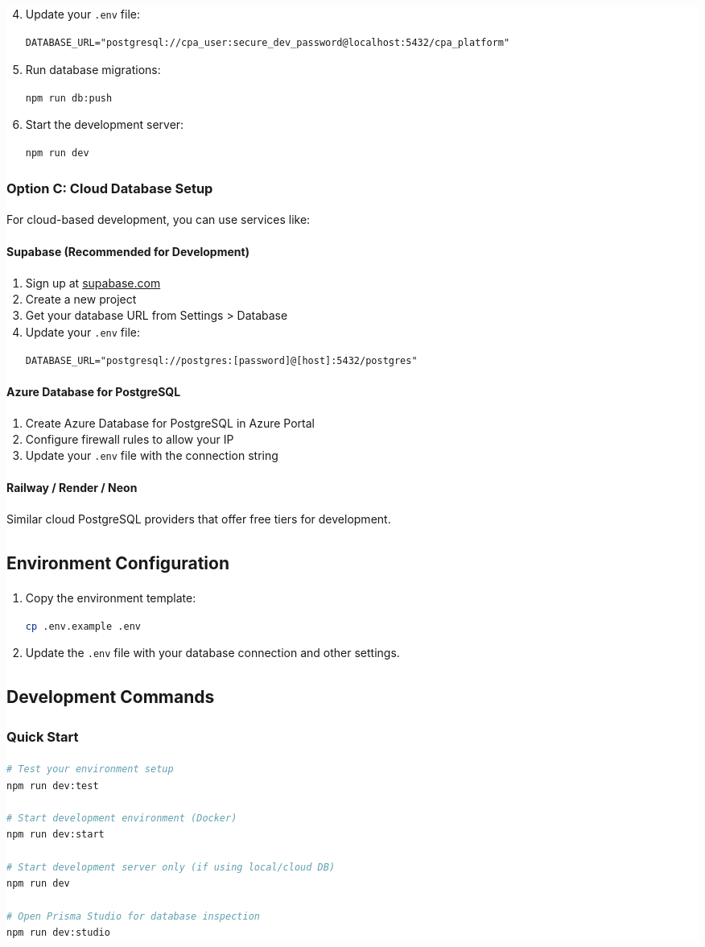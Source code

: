 4. Update your `.env` file:
   ```
   DATABASE_URL="postgresql://cpa_user:secure_dev_password@localhost:5432/cpa_platform"
   ```

5. Run database migrations:
   ```bash
   npm run db:push
   ```

6. Start the development server:
   ```bash
   npm run dev
   ```

### Option C: Cloud Database Setup

For cloud-based development, you can use services like:

#### Supabase (Recommended for Development)
1. Sign up at [supabase.com](https://supabase.com)
2. Create a new project
3. Get your database URL from Settings > Database
4. Update your `.env` file:
   ```
   DATABASE_URL="postgresql://postgres:[password]@[host]:5432/postgres"
   ```

#### Azure Database for PostgreSQL
1. Create Azure Database for PostgreSQL in Azure Portal
2. Configure firewall rules to allow your IP
3. Update your `.env` file with the connection string

#### Railway / Render / Neon
Similar cloud PostgreSQL providers that offer free tiers for development.

## Environment Configuration

1. Copy the environment template:
   ```bash
   cp .env.example .env
   ```

2. Update the `.env` file with your database connection and other settings.

## Development Commands

### Quick Start
```bash
# Test your environment setup
npm run dev:test

# Start development environment (Docker)
npm run dev:start

# Start development server only (if using local/cloud DB)
npm run dev

# Open Prisma Studio for database inspection
npm run dev:studio
```
